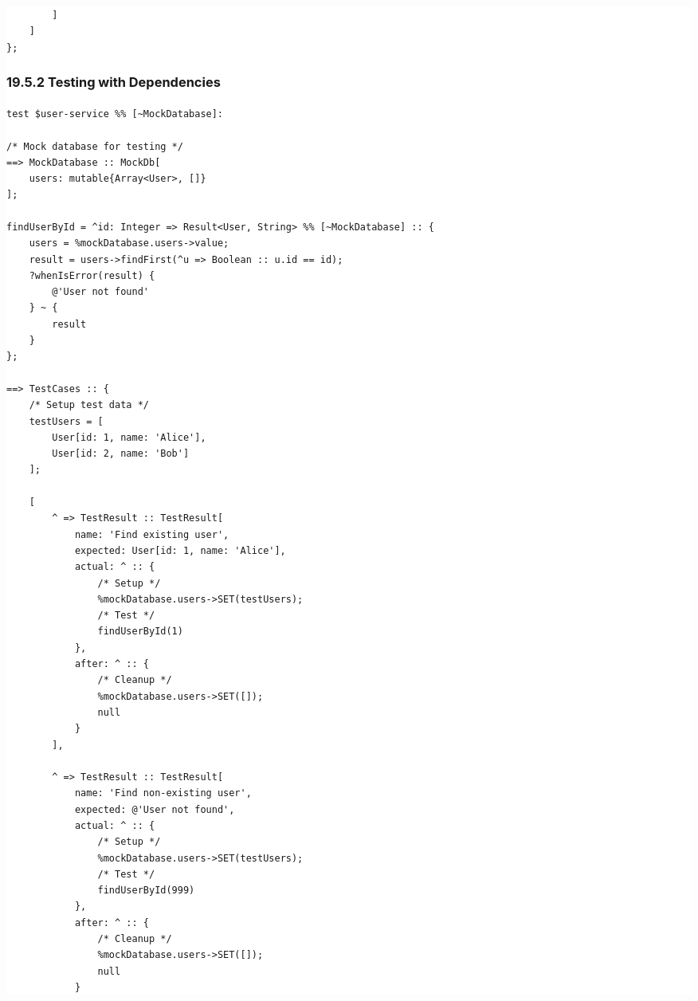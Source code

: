 ```walnut
        ]
    ]
};
```

### 19.5.2 Testing with Dependencies

```walnut
test $user-service %% [~MockDatabase]:

/* Mock database for testing */
==> MockDatabase :: MockDb[
    users: mutable{Array<User>, []}
];

findUserById = ^id: Integer => Result<User, String> %% [~MockDatabase] :: {
    users = %mockDatabase.users->value;
    result = users->findFirst(^u => Boolean :: u.id == id);
    ?whenIsError(result) {
        @'User not found'
    } ~ {
        result
    }
};

==> TestCases :: {
    /* Setup test data */
    testUsers = [
        User[id: 1, name: 'Alice'],
        User[id: 2, name: 'Bob']
    ];

    [
        ^ => TestResult :: TestResult[
            name: 'Find existing user',
            expected: User[id: 1, name: 'Alice'],
            actual: ^ :: {
                /* Setup */
                %mockDatabase.users->SET(testUsers);
                /* Test */
                findUserById(1)
            },
            after: ^ :: {
                /* Cleanup */
                %mockDatabase.users->SET([]);
                null
            }
        ],

        ^ => TestResult :: TestResult[
            name: 'Find non-existing user',
            expected: @'User not found',
            actual: ^ :: {
                /* Setup */
                %mockDatabase.users->SET(testUsers);
                /* Test */
                findUserById(999)
            },
            after: ^ :: {
                /* Cleanup */
                %mockDatabase.users->SET([]);
                null
            }
```